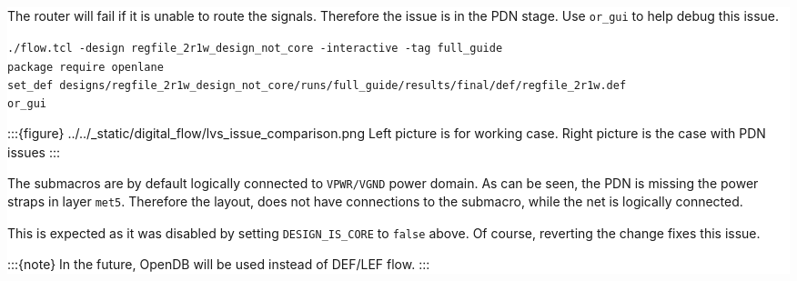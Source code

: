 The router will fail if it is unable to route the signals.
Therefore the issue is in the PDN stage.
Use `or_gui` to help debug this issue.

```
./flow.tcl -design regfile_2r1w_design_not_core -interactive -tag full_guide
package require openlane
set_def designs/regfile_2r1w_design_not_core/runs/full_guide/results/final/def/regfile_2r1w.def
or_gui
```

:::{figure} ../../\_static/digital_flow/lvs_issue_comparison.png
Left picture is for working case. Right picture is the case with PDN issues
:::

The submacros are by default logically connected to `VPWR/VGND` power domain.
As can be seen, the PDN is missing the power straps in layer `met5`.
Therefore the layout, does not have connections to the submacro, while the net is logically connected.

This is expected as it was disabled by setting `DESIGN_IS_CORE` to `false` above.
Of course, reverting the change fixes this issue.

:::{note}
In the future, OpenDB will be used instead of DEF/LEF flow.
:::
